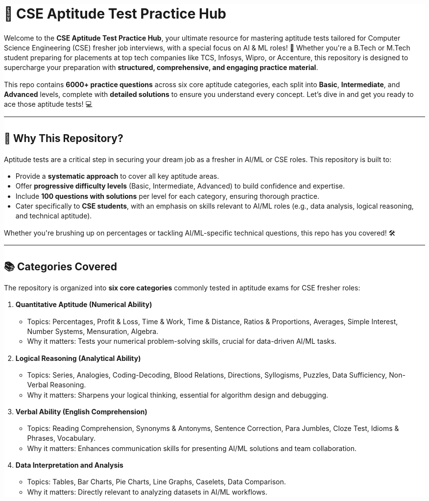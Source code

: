 # 🚀 CSE Aptitude Test Practice Hub

Welcome to the **CSE Aptitude Test Practice Hub**, your ultimate resource for mastering aptitude tests tailored for Computer Science Engineering (CSE) fresher job interviews, with a special focus on AI & ML roles! 🎯 Whether you're a B.Tech or M.Tech student preparing for placements at top tech companies like TCS, Infosys, Wipro, or Accenture, this repository is designed to supercharge your preparation with **structured, comprehensive, and engaging practice material**.

This repo contains **6000+ practice questions** across six core aptitude categories, each split into **Basic**, **Intermediate**, and **Advanced** levels, complete with **detailed solutions** to ensure you understand every concept. Let’s dive in and get you ready to ace those aptitude tests! 💻

---

## 🌟 Why This Repository?

Aptitude tests are a critical step in securing your dream job as a fresher in AI/ML or CSE roles. This repository is built to:
- Provide a **systematic approach** to cover all key aptitude areas.
- Offer **progressive difficulty levels** (Basic, Intermediate, Advanced) to build confidence and expertise.
- Include **100 questions with solutions** per level for each category, ensuring thorough practice.
- Cater specifically to **CSE students**, with an emphasis on skills relevant to AI/ML roles (e.g., data analysis, logical reasoning, and technical aptitude).

Whether you're brushing up on percentages or tackling AI/ML-specific technical questions, this repo has you covered! 🛠️

---

## 📚 Categories Covered

The repository is organized into **six core categories** commonly tested in aptitude exams for CSE fresher roles:

1. **Quantitative Aptitude (Numerical Ability)**  
   - Topics: Percentages, Profit & Loss, Time & Work, Time & Distance, Ratios & Proportions, Averages, Simple Interest, Number Systems, Mensuration, Algebra.  
   - Why it matters: Tests your numerical problem-solving skills, crucial for data-driven AI/ML tasks.

2. **Logical Reasoning (Analytical Ability)**  
   - Topics: Series, Analogies, Coding-Decoding, Blood Relations, Directions, Syllogisms, Puzzles, Data Sufficiency, Non-Verbal Reasoning.  
   - Why it matters: Sharpens your logical thinking, essential for algorithm design and debugging.

3. **Verbal Ability (English Comprehension)**  
   - Topics: Reading Comprehension, Synonyms & Antonyms, Sentence Correction, Para Jumbles, Cloze Test, Idioms & Phrases, Vocabulary.  
   - Why it matters: Enhances communication skills for presenting AI/ML solutions and team collaboration.

4. **Data Interpretation and Analysis**  
   - Topics: Tables, Bar Charts, Pie Charts, Line Graphs, Caselets, Data Comparison.  
   - Why it matters: Directly relevant to analyzing datasets in AI/ML workflows.
